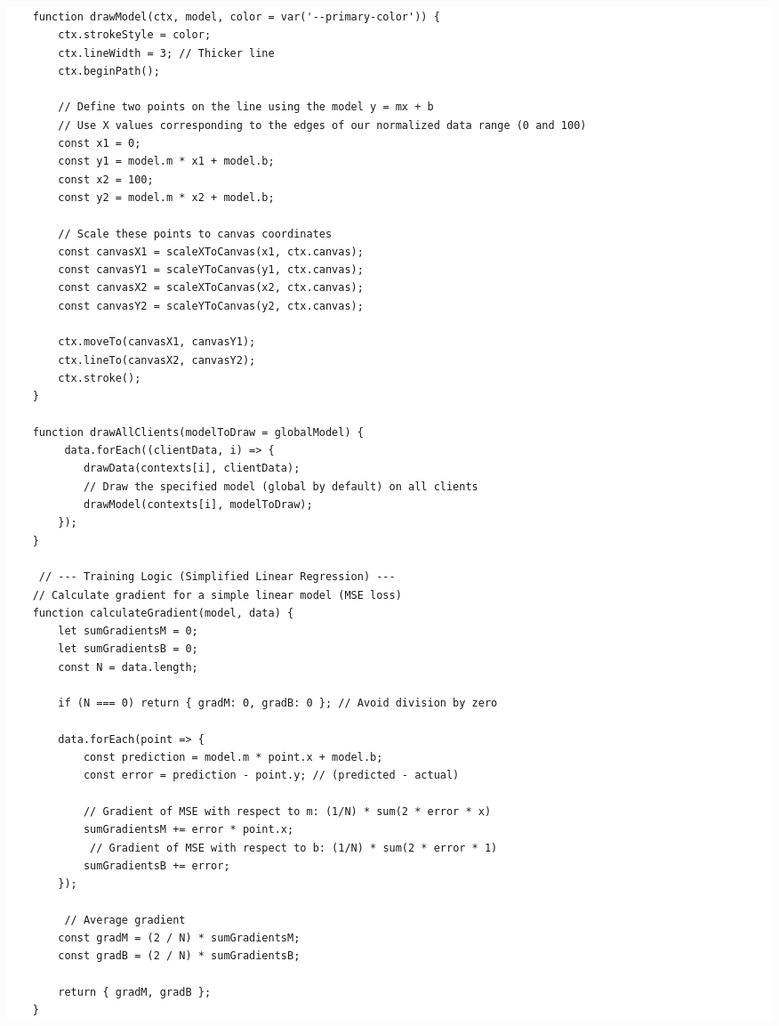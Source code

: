         function drawModel(ctx, model, color = var('--primary-color')) {
            ctx.strokeStyle = color;
            ctx.lineWidth = 3; // Thicker line
            ctx.beginPath();

            // Define two points on the line using the model y = mx + b
            // Use X values corresponding to the edges of our normalized data range (0 and 100)
            const x1 = 0;
            const y1 = model.m * x1 + model.b;
            const x2 = 100;
            const y2 = model.m * x2 + model.b;

            // Scale these points to canvas coordinates
            const canvasX1 = scaleXToCanvas(x1, ctx.canvas);
            const canvasY1 = scaleYToCanvas(y1, ctx.canvas);
            const canvasX2 = scaleXToCanvas(x2, ctx.canvas);
            const canvasY2 = scaleYToCanvas(y2, ctx.canvas);

            ctx.moveTo(canvasX1, canvasY1);
            ctx.lineTo(canvasX2, canvasY2);
            ctx.stroke();
        }

        function drawAllClients(modelToDraw = globalModel) {
             data.forEach((clientData, i) => {
                drawData(contexts[i], clientData);
                // Draw the specified model (global by default) on all clients
                drawModel(contexts[i], modelToDraw);
            });
        }

         // --- Training Logic (Simplified Linear Regression) ---
        // Calculate gradient for a simple linear model (MSE loss)
        function calculateGradient(model, data) {
            let sumGradientsM = 0;
            let sumGradientsB = 0;
            const N = data.length;

            if (N === 0) return { gradM: 0, gradB: 0 }; // Avoid division by zero

            data.forEach(point => {
                const prediction = model.m * point.x + model.b;
                const error = prediction - point.y; // (predicted - actual)

                // Gradient of MSE with respect to m: (1/N) * sum(2 * error * x)
                sumGradientsM += error * point.x;
                 // Gradient of MSE with respect to b: (1/N) * sum(2 * error * 1)
                sumGradientsB += error;
            });

             // Average gradient
            const gradM = (2 / N) * sumGradientsM;
            const gradB = (2 / N) * sumGradientsB;

            return { gradM, gradB };
        }
